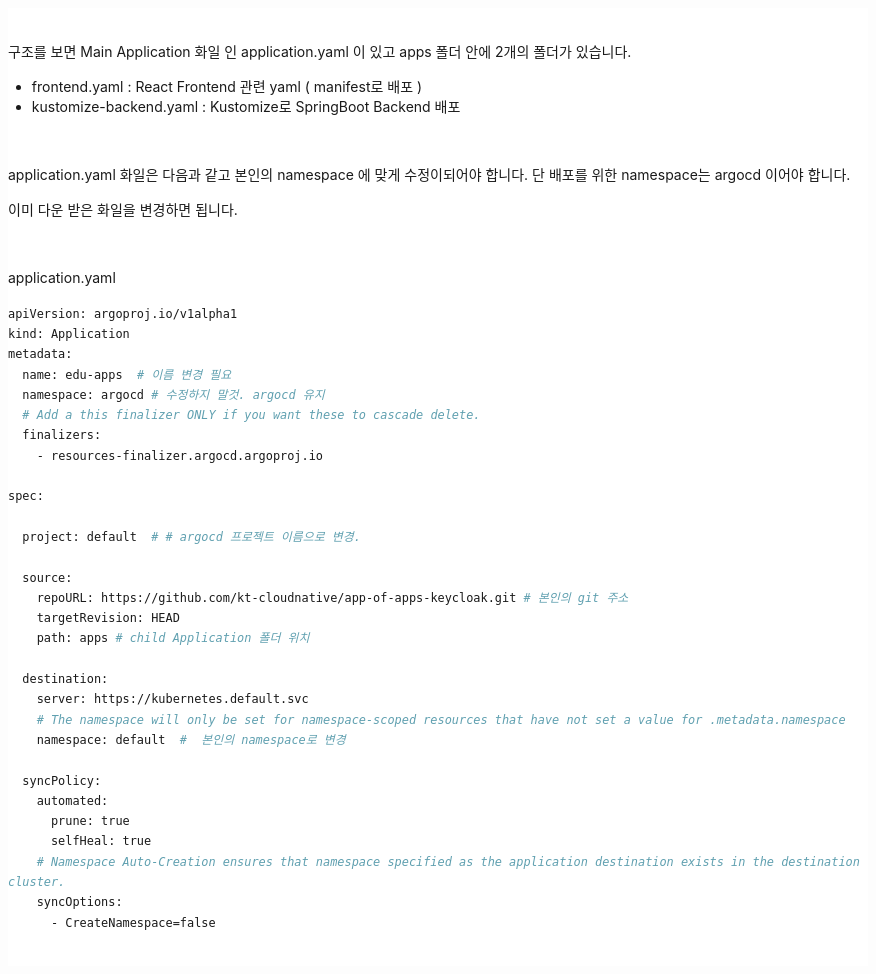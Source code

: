 <br/>

구조를 보면 Main Application 화일 인 application.yaml 이 있고
apps 폴더 안에 2개의 폴더가 있습니다.   

- frontend.yaml : React Frontend 관련 yaml ( manifest로 배포 )
- kustomize-backend.yaml : Kustomize로 SpringBoot Backend 배포 


<br/>

application.yaml 화일은 다음과 같고 본인의 namespace 에 맞게 수정이되어야 합니다.
단 배포를 위한 namespace는 argocd 이어야 합니다.    

이미 다운 받은 화일을 변경하면 됩니다.  

<br/>

application.yaml  

```bash
apiVersion: argoproj.io/v1alpha1
kind: Application
metadata:
  name: edu-apps  # 이름 변경 필요 
  namespace: argocd # 수정하지 말것. argocd 유지
  # Add a this finalizer ONLY if you want these to cascade delete.
  finalizers:
    - resources-finalizer.argocd.argoproj.io

spec:

  project: default  # # argocd 프로젝트 이름으로 변경.
  
  source:
    repoURL: https://github.com/kt-cloudnative/app-of-apps-keycloak.git # 본인의 git 주소
    targetRevision: HEAD
    path: apps # child Application 폴더 위치
  
  destination:
    server: https://kubernetes.default.svc
    # The namespace will only be set for namespace-scoped resources that have not set a value for .metadata.namespace
    namespace: default  #  본인의 namespace로 변경
  
  syncPolicy:
    automated: 
      prune: true 
      selfHeal: true   
    # Namespace Auto-Creation ensures that namespace specified as the application destination exists in the destination cluster.  
    syncOptions:
      - CreateNamespace=false 
```

<br/>
